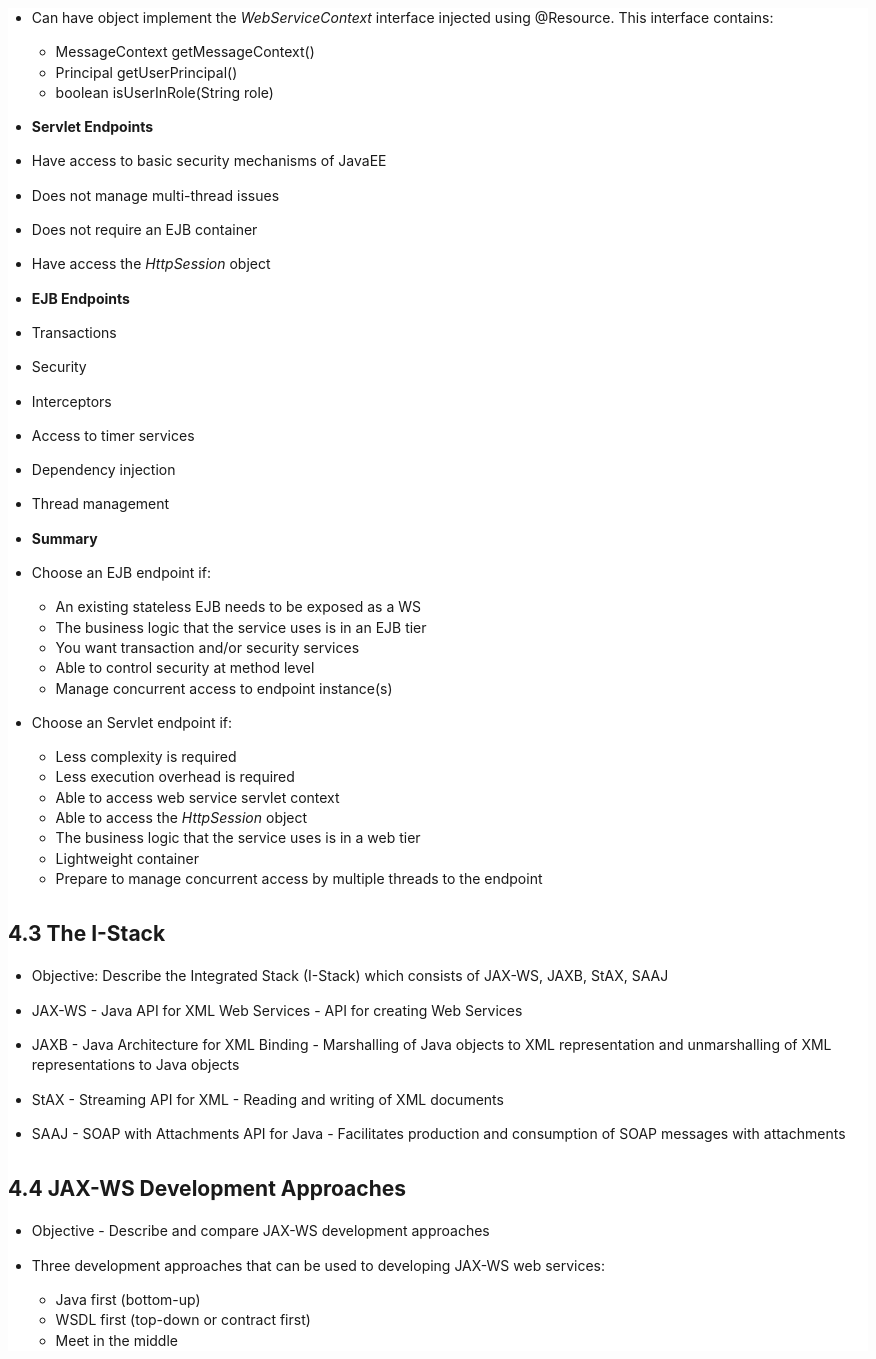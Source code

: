 * Can have object implement the *WebServiceContext* interface injected using @Resource. This interface contains:
    * MessageContext getMessageContext()
    * Principal getUserPrincipal()
    * boolean isUserInRole(String role)

* **Servlet Endpoints**
* Have access to basic security mechanisms of JavaEE
* Does not manage multi-thread issues
* Does not require an EJB container
* Have access the *HttpSession* object

* **EJB Endpoints**
* Transactions
* Security
* Interceptors
* Access to timer services
* Dependency injection
* Thread management

* **Summary**
* Choose an EJB endpoint if:
    * An existing stateless EJB needs to be exposed as a WS
    * The business logic that the service uses is in an EJB tier
    * You want transaction and/or security services
    * Able to control security at method level
    * Manage concurrent access to endpoint instance(s)

* Choose an Servlet endpoint if:
    * Less complexity is required
    * Less execution overhead is required
    * Able to access web service servlet context
    * Able to access the *HttpSession* object
    * The business logic that the service uses is in a web tier
    * Lightweight container
    * Prepare to manage concurrent access by multiple threads to the endpoint

## 4.3 The I-Stack
* Objective: Describe the Integrated Stack (I-Stack) which consists of JAX-WS, JAXB, StAX, SAAJ

* JAX-WS - Java API for XML Web Services - API for creating Web Services
* JAXB - Java Architecture for XML Binding - Marshalling of Java objects to XML representation and unmarshalling of XML representations to Java objects
* StAX - Streaming API for XML - Reading and writing of XML documents
* SAAJ - SOAP with Attachments API for Java - Facilitates production and consumption of SOAP messages with attachments

## 4.4 JAX-WS Development Approaches
* Objective - Describe and compare JAX-WS development approaches

* Three development approaches that can be used to developing JAX-WS web services:
    * Java first (bottom-up)
    * WSDL first (top-down or contract first)
    * Meet in the middle
